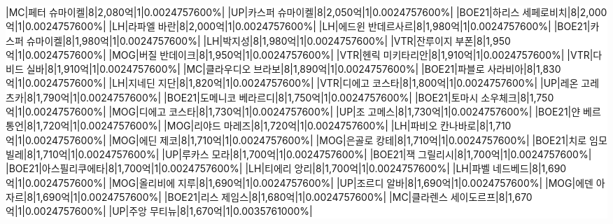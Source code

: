 |MC|페터 슈마이켈|8|2,080억|1|0.0024757600%|
|UP|카스퍼 슈마이켈|8|2,050억|1|0.0024757600%|
|BOE21|하리스 세페로비치|8|2,000억|1|0.0024757600%|
|LH|라파엘 바란|8|2,000억|1|0.0024757600%|
|LH|에드윈 반데르사르|8|1,980억|1|0.0024757600%|
|BOE21|카스퍼 슈마이켈|8|1,980억|1|0.0024757600%|
|LH|박지성|8|1,980억|1|0.0024757600%|
|VTR|잔루이지 부폰|8|1,950억|1|0.0024757600%|
|MOG|버질 반데이크|8|1,950억|1|0.0024757600%|
|VTR|헨릭 미키타리안|8|1,910억|1|0.0024757600%|
|VTR|다비드 실바|8|1,910억|1|0.0024757600%|
|MC|클라우디오 브라보|8|1,890억|1|0.0024757600%|
|BOE21|파블로 사라비아|8|1,830억|1|0.0024757600%|
|LH|지네딘 지단|8|1,820억|1|0.0024757600%|
|VTR|디에고 코스타|8|1,800억|1|0.0024757600%|
|UP|레온 고레츠카|8|1,790억|1|0.0024757600%|
|BOE21|도메니코 베라르디|8|1,750억|1|0.0024757600%|
|BOE21|토마시 소우체크|8|1,750억|1|0.0024757600%|
|MOG|디에고 코스타|8|1,730억|1|0.0024757600%|
|UP|조 고메스|8|1,730억|1|0.0024757600%|
|BOE21|얀 베르통언|8|1,720억|1|0.0024757600%|
|MOG|리야드 마레즈|8|1,720억|1|0.0024757600%|
|LH|파비오 칸나바로|8|1,710억|1|0.0024757600%|
|MOG|에딘 제코|8|1,710억|1|0.0024757600%|
|MOG|은골로 캉테|8|1,710억|1|0.0024757600%|
|BOE21|치로 임모빌레|8|1,710억|1|0.0024757600%|
|UP|루카스 모라|8|1,700억|1|0.0024757600%|
|BOE21|잭 그릴리시|8|1,700억|1|0.0024757600%|
|BOE21|아스필리쿠에타|8|1,700억|1|0.0024757600%|
|LH|티에리 앙리|8|1,700억|1|0.0024757600%|
|LH|파벨 네드베드|8|1,690억|1|0.0024757600%|
|MOG|올리비에 지루|8|1,690억|1|0.0024757600%|
|UP|조르디 알바|8|1,690억|1|0.0024757600%|
|MOG|에덴 아자르|8|1,690억|1|0.0024757600%|
|BOE21|리스 제임스|8|1,680억|1|0.0024757600%|
|MC|클라렌스 세이도르프|8|1,670억|1|0.0024757600%|
|UP|주앙 무티뉴|8|1,670억|1|0.0035761000%|